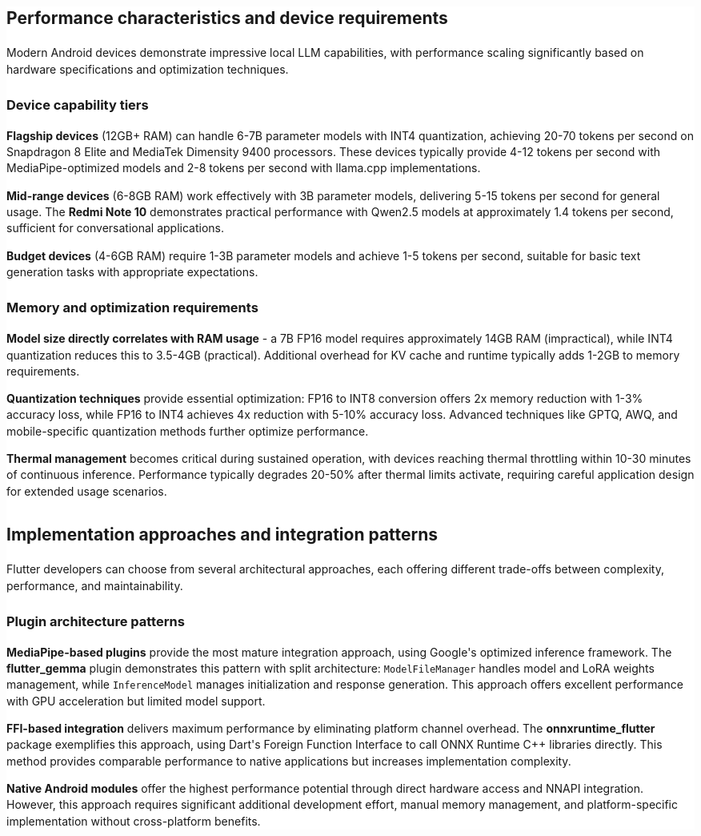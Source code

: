 ## Performance characteristics and device requirements

Modern Android devices demonstrate impressive local LLM capabilities, with performance scaling significantly based on hardware specifications and optimization techniques.

### Device capability tiers

**Flagship devices** (12GB+ RAM) can handle 6-7B parameter models with INT4 quantization, achieving 20-70 tokens per second on Snapdragon 8 Elite and MediaTek Dimensity 9400 processors. These devices typically provide 4-12 tokens per second with MediaPipe-optimized models and 2-8 tokens per second with llama.cpp implementations.

**Mid-range devices** (6-8GB RAM) work effectively with 3B parameter models, delivering 5-15 tokens per second for general usage. The **Redmi Note 10** demonstrates practical performance with Qwen2.5 models at approximately 1.4 tokens per second, sufficient for conversational applications.

**Budget devices** (4-6GB RAM) require 1-3B parameter models and achieve 1-5 tokens per second, suitable for basic text generation tasks with appropriate expectations.

### Memory and optimization requirements

**Model size directly correlates with RAM usage** - a 7B FP16 model requires approximately 14GB RAM (impractical), while INT4 quantization reduces this to 3.5-4GB (practical). Additional overhead for KV cache and runtime typically adds 1-2GB to memory requirements.

**Quantization techniques** provide essential optimization: FP16 to INT8 conversion offers 2x memory reduction with 1-3% accuracy loss, while FP16 to INT4 achieves 4x reduction with 5-10% accuracy loss. Advanced techniques like GPTQ, AWQ, and mobile-specific quantization methods further optimize performance.

**Thermal management** becomes critical during sustained operation, with devices reaching thermal throttling within 10-30 minutes of continuous inference. Performance typically degrades 20-50% after thermal limits activate, requiring careful application design for extended usage scenarios.

## Implementation approaches and integration patterns

Flutter developers can choose from several architectural approaches, each offering different trade-offs between complexity, performance, and maintainability.

### Plugin architecture patterns

**MediaPipe-based plugins** provide the most mature integration approach, using Google's optimized inference framework. The **flutter_gemma** plugin demonstrates this pattern with split architecture: `ModelFileManager` handles model and LoRA weights management, while `InferenceModel` manages initialization and response generation. This approach offers excellent performance with GPU acceleration but limited model support.

**FFI-based integration** delivers maximum performance by eliminating platform channel overhead. The **onnxruntime_flutter** package exemplifies this approach, using Dart's Foreign Function Interface to call ONNX Runtime C++ libraries directly. This method provides comparable performance to native applications but increases implementation complexity.

**Native Android modules** offer the highest performance potential through direct hardware access and NNAPI integration. However, this approach requires significant additional development effort, manual memory management, and platform-specific implementation without cross-platform benefits.
